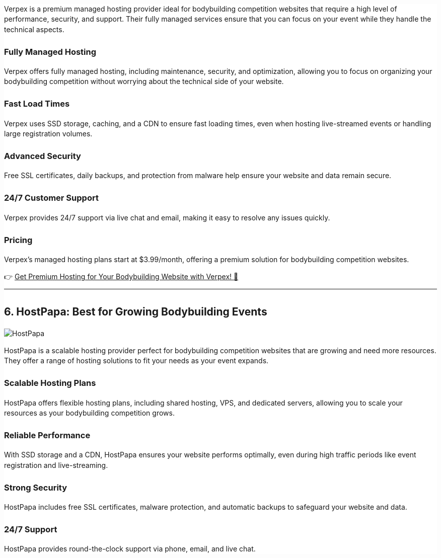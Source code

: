 Verpex is a premium managed hosting provider ideal for bodybuilding competition websites that require a high level of performance, security, and support. Their fully managed services ensure that you can focus on your event while they handle the technical aspects.

### Fully Managed Hosting
Verpex offers fully managed hosting, including maintenance, security, and optimization, allowing you to focus on organizing your bodybuilding competition without worrying about the technical side of your website.

### Fast Load Times
Verpex uses SSD storage, caching, and a CDN to ensure fast loading times, even when hosting live-streamed events or handling large registration volumes.

### Advanced Security
Free SSL certificates, daily backups, and protection from malware help ensure your website and data remain secure.

### 24/7 Customer Support
Verpex provides 24/7 support via live chat and email, making it easy to resolve any issues quickly.

### Pricing
Verpex’s managed hosting plans start at $3.99/month, offering a premium solution for bodybuilding competition websites.

👉 [Get Premium Hosting for Your Bodybuilding Website with Verpex! 🏅](https://snipitx.com/verpex-jy)

---

## 6. HostPapa: Best for Growing Bodybuilding Events

![HostPapa](https://i.imgur.com/ouDTkvl.jpeg "HostPapa Hosting")

HostPapa is a scalable hosting provider perfect for bodybuilding competition websites that are growing and need more resources. They offer a range of hosting solutions to fit your needs as your event expands.

### Scalable Hosting Plans
HostPapa offers flexible hosting plans, including shared hosting, VPS, and dedicated servers, allowing you to scale your resources as your bodybuilding competition grows.

### Reliable Performance
With SSD storage and a CDN, HostPapa ensures your website performs optimally, even during high traffic periods like event registration and live-streaming.

### Strong Security
HostPapa includes free SSL certificates, malware protection, and automatic backups to safeguard your website and data.

### 24/7 Support
HostPapa provides round-the-clock support via phone, email, and live chat.
